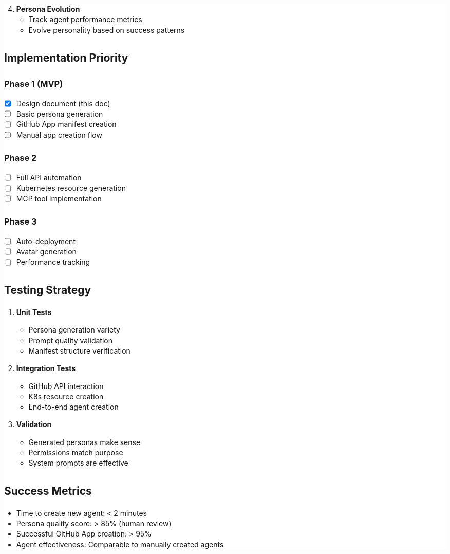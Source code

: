 4. **Persona Evolution**
   - Track agent performance metrics
   - Evolve personality based on success patterns

## Implementation Priority

### Phase 1 (MVP)
- [x] Design document (this doc)
- [ ] Basic persona generation
- [ ] GitHub App manifest creation
- [ ] Manual app creation flow

### Phase 2
- [ ] Full API automation
- [ ] Kubernetes resource generation
- [ ] MCP tool implementation

### Phase 3
- [ ] Auto-deployment
- [ ] Avatar generation
- [ ] Performance tracking

## Testing Strategy

1. **Unit Tests**
   - Persona generation variety
   - Prompt quality validation
   - Manifest structure verification

2. **Integration Tests**
   - GitHub API interaction
   - K8s resource creation
   - End-to-end agent creation

3. **Validation**
   - Generated personas make sense
   - Permissions match purpose
   - System prompts are effective

## Success Metrics

- Time to create new agent: < 2 minutes
- Persona quality score: > 85% (human review)
- Successful GitHub App creation: > 95%
- Agent effectiveness: Comparable to manually created agents
